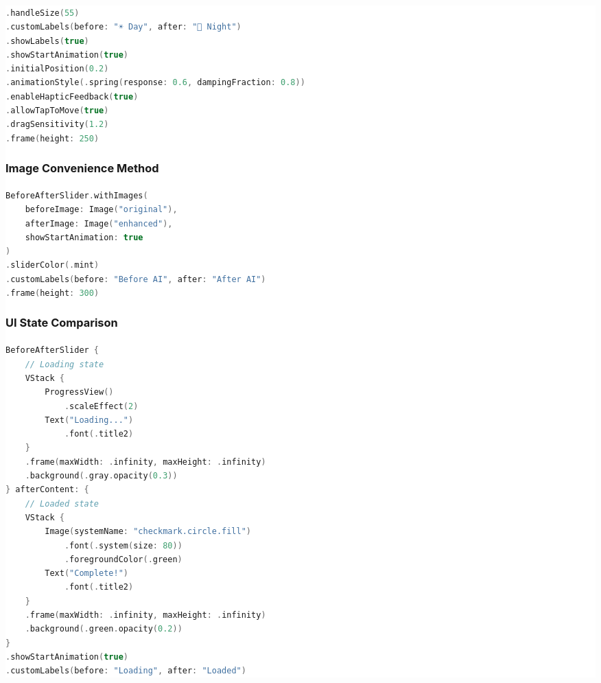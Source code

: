 ```swift
.handleSize(55)
.customLabels(before: "☀️ Day", after: "🌙 Night")
.showLabels(true)
.showStartAnimation(true)
.initialPosition(0.2)
.animationStyle(.spring(response: 0.6, dampingFraction: 0.8))
.enableHapticFeedback(true)
.allowTapToMove(true)
.dragSensitivity(1.2)
.frame(height: 250)
```

### Image Convenience Method

```swift
BeforeAfterSlider.withImages(
    beforeImage: Image("original"),
    afterImage: Image("enhanced"),
    showStartAnimation: true
)
.sliderColor(.mint)
.customLabels(before: "Before AI", after: "After AI")
.frame(height: 300)
```

### UI State Comparison

```swift
BeforeAfterSlider {
    // Loading state
    VStack {
        ProgressView()
            .scaleEffect(2)
        Text("Loading...")
            .font(.title2)
    }
    .frame(maxWidth: .infinity, maxHeight: .infinity)
    .background(.gray.opacity(0.3))
} afterContent: {
    // Loaded state
    VStack {
        Image(systemName: "checkmark.circle.fill")
            .font(.system(size: 80))
            .foregroundColor(.green)
        Text("Complete!")
            .font(.title2)
    }
    .frame(maxWidth: .infinity, maxHeight: .infinity)
    .background(.green.opacity(0.2))
}
.showStartAnimation(true)
.customLabels(before: "Loading", after: "Loaded")
```

